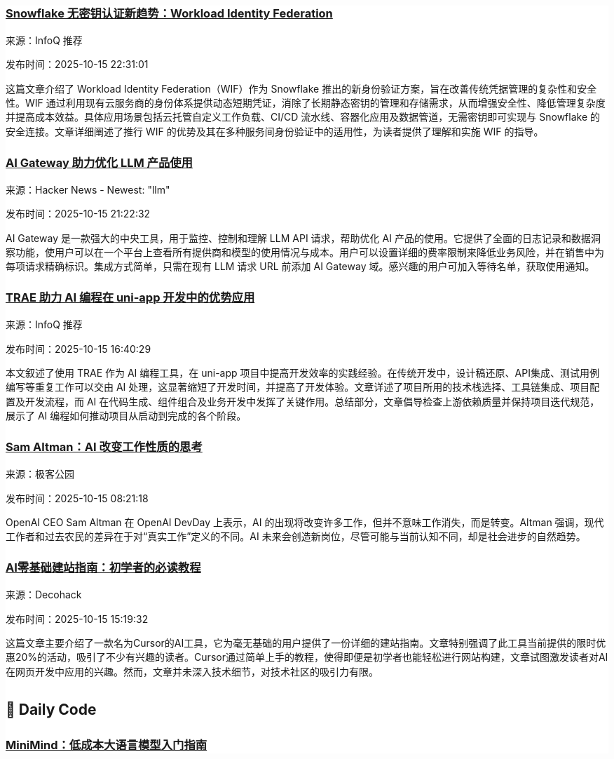 ### [Snowflake 无密钥认证新趋势：Workload Identity Federation](https://www.infoq.cn/article/CBQg8GvG4kj2i1evosIe)

来源：InfoQ 推荐

发布时间：2025-10-15 22:31:01

这篇文章介绍了 Workload Identity Federation（WIF）作为 Snowflake 推出的新身份验证方案，旨在改善传统凭据管理的复杂性和安全性。WIF 通过利用现有云服务商的身份体系提供动态短期凭证，消除了长期静态密钥的管理和存储需求，从而增强安全性、降低管理复杂度并提高成本效益。具体应用场景包括云托管自定义工作负载、CI/CD 流水线、容器化应用及数据管道，无需密钥即可实现与 Snowflake 的安全连接。文章详细阐述了推行 WIF 的优势及其在多种服务间身份验证中的适用性，为读者提供了理解和实施 WIF 的指导。

### [AI Gateway 助力优化 LLM 产品使用](https://vonwerk.com/prelaunch/ai-gateway)

来源：Hacker News - Newest: "llm"

发布时间：2025-10-15 21:22:32

AI Gateway 是一款强大的中央工具，用于监控、控制和理解 LLM API 请求，帮助优化 AI 产品的使用。它提供了全面的日志记录和数据洞察功能，使用户可以在一个平台上查看所有提供商和模型的使用情况与成本。用户可以设置详细的费率限制来降低业务风险，并在销售中为每项请求精确标识。集成方式简单，只需在现有 LLM 请求 URL 前添加 AI Gateway 域。感兴趣的用户可加入等待名单，获取使用通知。

### [TRAE 助力 AI 编程在 uni-app 开发中的优势应用](https://www.infoq.cn/article/sEBV1wKJNoKXIZjrjZBV)

来源：InfoQ 推荐

发布时间：2025-10-15 16:40:29

本文叙述了使用 TRAE 作为 AI 编程工具，在 uni-app 项目中提高开发效率的实践经验。在传统开发中，设计稿还原、API集成、测试用例编写等重复工作可以交由 AI 处理，这显著缩短了开发时间，并提高了开发体验。文章详述了项目所用的技术栈选择、工具链集成、项目配置及开发流程，而 AI 在代码生成、组件组合及业务开发中发挥了关键作用。总结部分，文章倡导检查上游依赖质量并保持项目迭代规范，展示了 AI 编程如何推动项目从启动到完成的各个阶段。

### [Sam Altman：AI 改变工作性质的思考](http://www.geekpark.net/news/354978)

来源：极客公园

发布时间：2025-10-15 08:21:18

OpenAI CEO Sam Altman 在 OpenAI DevDay 上表示，AI 的出现将改变许多工作，但并不意味工作消失，而是转变。Altman 强调，现代工作者和过去农民的差异在于对“真实工作”定义的不同。AI 未来会创造新岗位，尽管可能与当前认知不同，却是社会进步的自然趋势。

### [AI零基础建站指南：初学者的必读教程](https://decohack.com/producthunt-daily-2025-10-15/)

来源：Decohack

发布时间：2025-10-15 15:19:32

这篇文章主要介绍了一款名为Cursor的AI工具，它为毫无基础的用户提供了一份详细的建站指南。文章特别强调了此工具当前提供的限时优惠20%的活动，吸引了不少有兴趣的读者。Cursor通过简单上手的教程，使得即便是初学者也能轻松进行网站构建，文章试图激发读者对AI在网页开发中应用的兴趣。然而，文章并未深入技术细节，对技术社区的吸引力有限。

## 💾 Daily Code

### [MiniMind：低成本大语言模型入门指南](https://github.com/jingyaogong/minimind)

